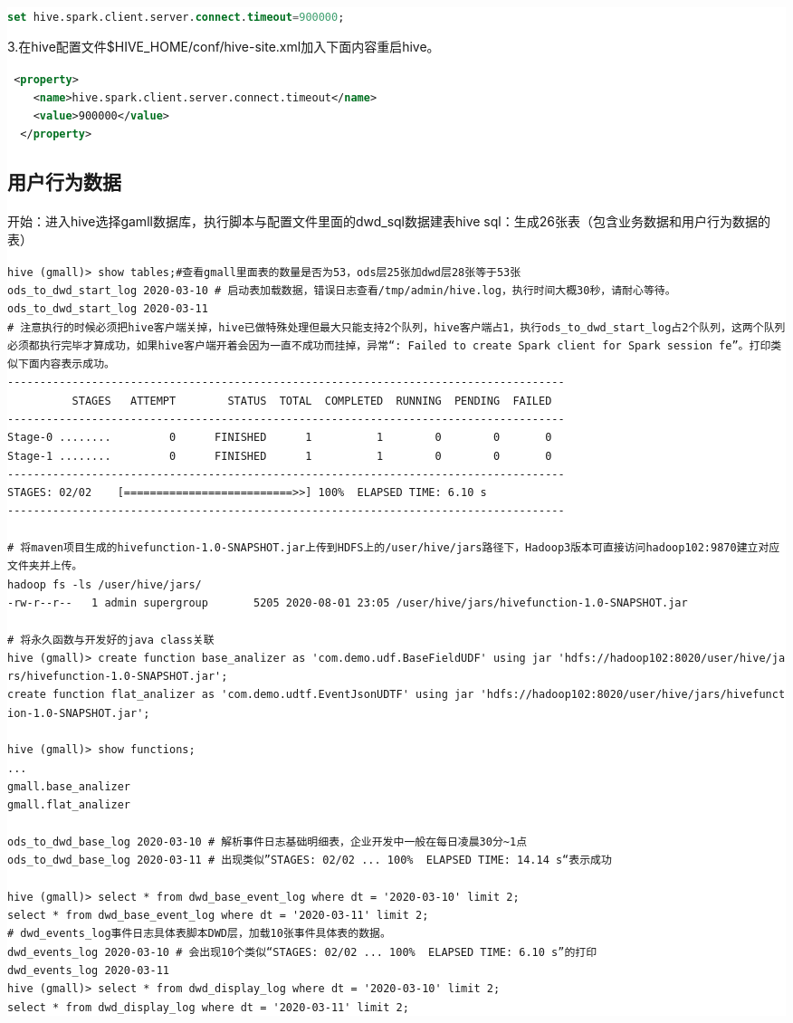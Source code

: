 ```sql
set hive.spark.client.server.connect.timeout=900000; 
```

3.在hive配置文件$HIVE_HOME/conf/hive-site.xml加入下面内容重启hive。

```xml
 <property>
    <name>hive.spark.client.server.connect.timeout</name>
    <value>900000</value>
  </property>
```

## 用户行为数据

开始：进入hive选择gamll数据库，执行脚本与配置文件里面的dwd_sql数据建表hive sql：生成26张表（包含业务数据和用户行为数据的表）

```
hive (gmall)> show tables;#查看gmall里面表的数量是否为53，ods层25张加dwd层28张等于53张
ods_to_dwd_start_log 2020-03-10 # 启动表加载数据，错误日志查看/tmp/admin/hive.log，执行时间大概30秒，请耐心等待。
ods_to_dwd_start_log 2020-03-11
# 注意执行的时候必须把hive客户端关掉，hive已做特殊处理但最大只能支持2个队列，hive客户端占1，执行ods_to_dwd_start_log占2个队列，这两个队列必须都执行完毕才算成功，如果hive客户端开着会因为一直不成功而挂掉，异常“: Failed to create Spark client for Spark session fe”。打印类似下面内容表示成功。
--------------------------------------------------------------------------------------
          STAGES   ATTEMPT        STATUS  TOTAL  COMPLETED  RUNNING  PENDING  FAILED  
--------------------------------------------------------------------------------------
Stage-0 ........         0      FINISHED      1          1        0        0       0  
Stage-1 ........         0      FINISHED      1          1        0        0       0  
--------------------------------------------------------------------------------------
STAGES: 02/02    [==========================>>] 100%  ELAPSED TIME: 6.10 s     
--------------------------------------------------------------------------------------

# 将maven项目生成的hivefunction-1.0-SNAPSHOT.jar上传到HDFS上的/user/hive/jars路径下，Hadoop3版本可直接访问hadoop102:9870建立对应文件夹并上传。
hadoop fs -ls /user/hive/jars/
-rw-r--r--   1 admin supergroup       5205 2020-08-01 23:05 /user/hive/jars/hivefunction-1.0-SNAPSHOT.jar

# 将永久函数与开发好的java class关联
hive (gmall)> create function base_analizer as 'com.demo.udf.BaseFieldUDF' using jar 'hdfs://hadoop102:8020/user/hive/jars/hivefunction-1.0-SNAPSHOT.jar';
create function flat_analizer as 'com.demo.udtf.EventJsonUDTF' using jar 'hdfs://hadoop102:8020/user/hive/jars/hivefunction-1.0-SNAPSHOT.jar';

hive (gmall)> show functions;
...
gmall.base_analizer
gmall.flat_analizer

ods_to_dwd_base_log 2020-03-10 # 解析事件日志基础明细表，企业开发中一般在每日凌晨30分~1点
ods_to_dwd_base_log 2020-03-11 # 出现类似”STAGES: 02/02 ... 100%  ELAPSED TIME: 14.14 s“表示成功

hive (gmall)> select * from dwd_base_event_log where dt = '2020-03-10' limit 2;
select * from dwd_base_event_log where dt = '2020-03-11' limit 2;
# dwd_events_log事件日志具体表脚本DWD层，加载10张事件具体表的数据。
dwd_events_log 2020-03-10 # 会出现10个类似“STAGES: 02/02 ... 100%  ELAPSED TIME: 6.10 s”的打印
dwd_events_log 2020-03-11
hive (gmall)> select * from dwd_display_log where dt = '2020-03-10' limit 2;
select * from dwd_display_log where dt = '2020-03-11' limit 2;
```

